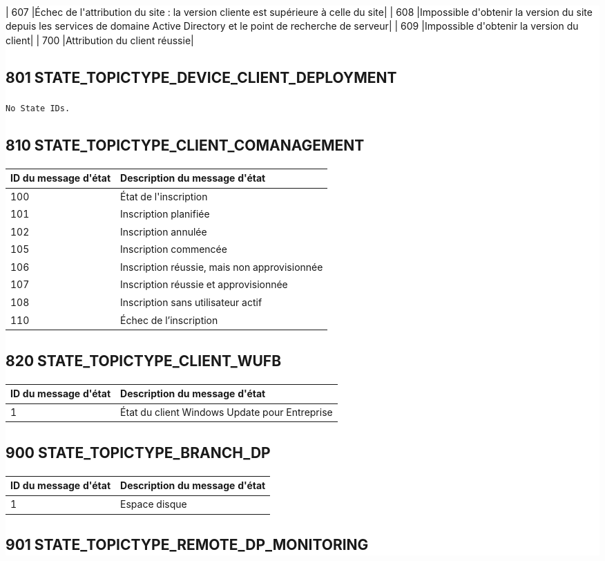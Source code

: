 |   607 |Échec de l'attribution du site : la version cliente est supérieure à celle du site|
|   608 |Impossible d'obtenir la version du site depuis les services de domaine Active Directory et le point de recherche de serveur|
|   609 |Impossible d'obtenir la version du client|
|   700 |Attribution du client réussie|

## <a name="801-statetopictypedeviceclientdeployment"></a>801 STATE_TOPICTYPE_DEVICE_CLIENT_DEPLOYMENT

    No State IDs.

## <a name="810-statetopictypeclientcomanagement"></a>810 STATE_TOPICTYPE_CLIENT_COMANAGEMENT

|     ID du message d'état     |  Description du message d'état |
|:-------------|:------|
|   100 | État de l'inscription         |
|   101 | Inscription planifiée          |
|   102 | Inscription annulée           |
|   105 | Inscription commencée            |
|   106 | Inscription réussie, mais non approvisionnée   
|   107 | Inscription réussie et approvisionnée   
|   108 | Inscription sans utilisateur actif         |
|   110 | Échec de l’inscription         |


## <a name="820--statetopictypeclientwufb"></a>820 STATE_TOPICTYPE_CLIENT_WUFB

|     ID du message d'état     |  Description du message d'état |
|:-------------|:------|
|   1   | État du client Windows Update pour Entreprise| 

## <a name="900-statetopictypebranchdp"></a>900 STATE_TOPICTYPE_BRANCH_DP

|     ID du message d'état     |  Description du message d'état |
|:-------------|:------|
|   1   | Espace disque      | 

## <a name="901-statetopictyperemotedpmonitoring"></a>901 STATE_TOPICTYPE_REMOTE_DP_MONITORING
